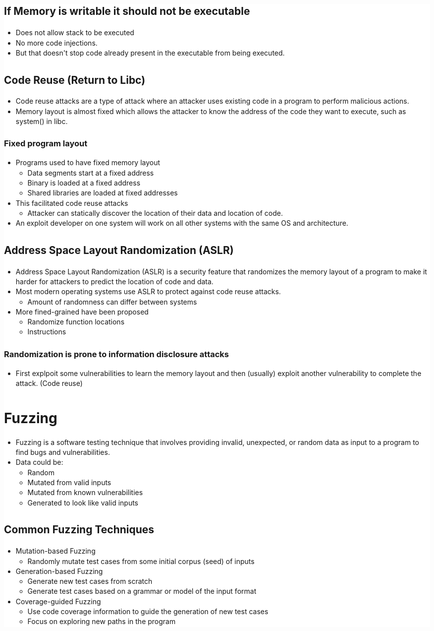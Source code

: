 ## If Memory is writable it should not be executable
- Does not allow stack to be executed
- No more code injections.
- But that doesn't stop code already present in the executable from being executed.

## Code Reuse (Return to Libc)
- Code reuse attacks are a type of attack where an attacker uses existing code in a program to perform malicious actions.
- Memory layout is almost fixed which allows the attacker to know the address of the code they want to execute, such as system() in libc.

### Fixed program layout
- Programs used to have fixed memory layout
    - Data segments start at a fixed address
    - Binary is loaded at a fixed address
    - Shared libraries are loaded at fixed addresses
- This facilitated code reuse attacks
    - Attacker can statically discover the location of their data and location of code.
- An exploit developer on one system will work on all other systems with the same OS and architecture.

## Address Space Layout Randomization (ASLR)
- Address Space Layout Randomization (ASLR) is a security feature that randomizes the memory layout of a program to make it harder for attackers to predict the location of code and data.
- Most modern operating systems use ASLR to protect against code reuse attacks.
    - Amount of randomness can differ between systems
- More fined-grained have been proposed
    - Randomize function locations
    - Instructions

### Randomization is prone to information disclosure attacks
- First explpoit some vulnerabilities to learn the memory layout and then (usually) exploit another vulnerability to complete the attack. (Code reuse)


# Fuzzing
- Fuzzing is a software testing technique that involves providing invalid, unexpected, or random data as input to a program to find bugs and vulnerabilities.
- Data could be:
    - Random
    - Mutated from valid inputs
    - Mutated from known vulnerabilities
    - Generated to look like valid inputs

## Common Fuzzing Techniques
- Mutation-based Fuzzing
    - Randomly mutate test cases from some initial corpus (seed) of inputs
- Generation-based Fuzzing
    - Generate new test cases from scratch
    - Generate test cases based on a grammar or model of the input format
- Coverage-guided Fuzzing
    - Use code coverage information to guide the generation of new test cases
    - Focus on exploring new paths in the program
